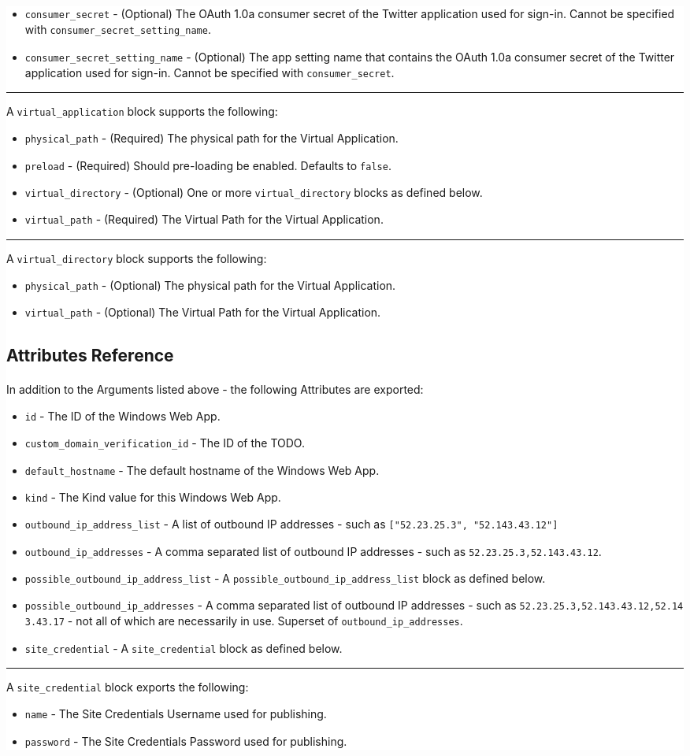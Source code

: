 * `consumer_secret` - (Optional) The OAuth 1.0a consumer secret of the Twitter application used for sign-in. Cannot be specified with `consumer_secret_setting_name`.
  
* `consumer_secret_setting_name` - (Optional) The app setting name that contains the OAuth 1.0a consumer secret of the Twitter application used for sign-in. Cannot be specified with `consumer_secret`.

---

A `virtual_application` block supports the following:

* `physical_path` - (Required) The physical path for the Virtual Application.

* `preload` - (Required) Should pre-loading be enabled. Defaults to `false`.

* `virtual_directory` - (Optional) One or more `virtual_directory` blocks as defined below.

* `virtual_path` - (Required) The Virtual Path for the Virtual Application.

---

A `virtual_directory` block supports the following:

* `physical_path` - (Optional) The physical path for the Virtual Application.

* `virtual_path` - (Optional) The Virtual Path for the Virtual Application.

## Attributes Reference

In addition to the Arguments listed above - the following Attributes are exported: 

* `id` - The ID of the Windows Web App.

* `custom_domain_verification_id` - The ID of the TODO.

* `default_hostname` - The default hostname of the Windows Web App.

* `kind` - The Kind value for this Windows Web App. 

* `outbound_ip_address_list` - A list of outbound IP addresses - such as `["52.23.25.3", "52.143.43.12"]`

* `outbound_ip_addresses` - A comma separated list of outbound IP addresses - such as `52.23.25.3,52.143.43.12`.

* `possible_outbound_ip_address_list` - A `possible_outbound_ip_address_list` block as defined below.

* `possible_outbound_ip_addresses` - A comma separated list of outbound IP addresses - such as `52.23.25.3,52.143.43.12,52.143.43.17` - not all of which are necessarily in use. Superset of `outbound_ip_addresses`.

* `site_credential` - A `site_credential` block as defined below.

---

A `site_credential` block exports the following:

* `name` - The Site Credentials Username used for publishing.

* `password` - The Site Credentials Password used for publishing.
